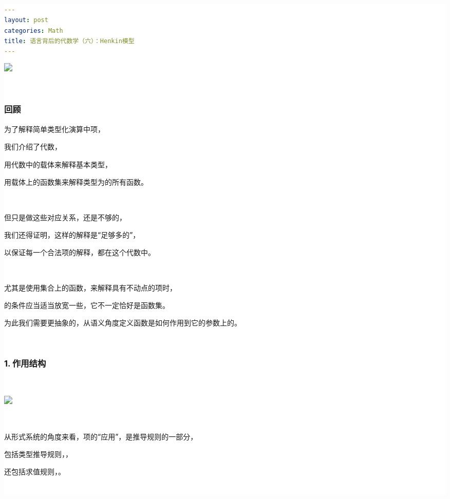 ```yaml
---
layout: post
categories: Math
title: 语言背后的代数学（六）：Henkin模型
---
```


![](https://upload-images.jianshu.io/upload_images/1023733-5f7af604e7dc18d6.png?imageMogr2/auto-orient/strip%7CimageView2/2/w/1240)

<br/>

### 回顾

为了解释简单类型化演算<span data-katex="\lambda^\to"></span>中项，

我们介绍了<span data-katex="\Sigma"></span>代数，

用<span data-katex="\Sigma"></span>代数中的载体<span data-katex="A^\sigma"></span>来解释基本类型<span data-katex="\sigma"></span>，

用载体上的函数集<span data-katex="A^{\sigma\to\tau}=\{f|f:A^\sigma\to A^\tau\}"></span>来解释类型为<span data-katex="\sigma\to\tau"></span>的所有函数。

<br/>

但只是做这些对应关系，还是不够的，

我们还得证明，这样的解释是“足够多的”，

以保证每一个合法<span data-katex="\lambda^\to"></span>项的解释，都在这个<span data-katex="\Sigma"></span>代数中。

<br/>

尤其是使用集合上的函数，来解释具有不动点的<span data-katex="\lambda"></span>项时，

<span data-katex="A^{\sigma\to\tau}"></span>的条件应当适当放宽一些，它不一定恰好是函数集<span data-katex="\{f|f:A^\sigma\to A^\tau\}"></span>。

为此我们需要更抽象的，从语义角度定义函数是如何作用到它的参数上的。

<br/>

### 1. 作用结构

<br/>

![](https://upload-images.jianshu.io/upload_images/1023733-506b2f2655924ecf.png?imageMogr2/auto-orient/strip%7CimageView2/2/w/1240)

<br/>

从形式系统的角度来看，<span data-katex="\lambda"></span>项的“应用”，是推导规则的一部分，

包括类型推导规则，<span data-katex="\frac{\Gamma\vdash t_1:T_1\to T_2~~~~\Gamma\vdash t_2:T_1}{\Gamma\vdash t_1~t_2:T_2}"></span>，

还包括求值规则，<span data-katex="(\lambda x:T.t)~v\to [x\mapsto v]t"></span>。

<br/>
